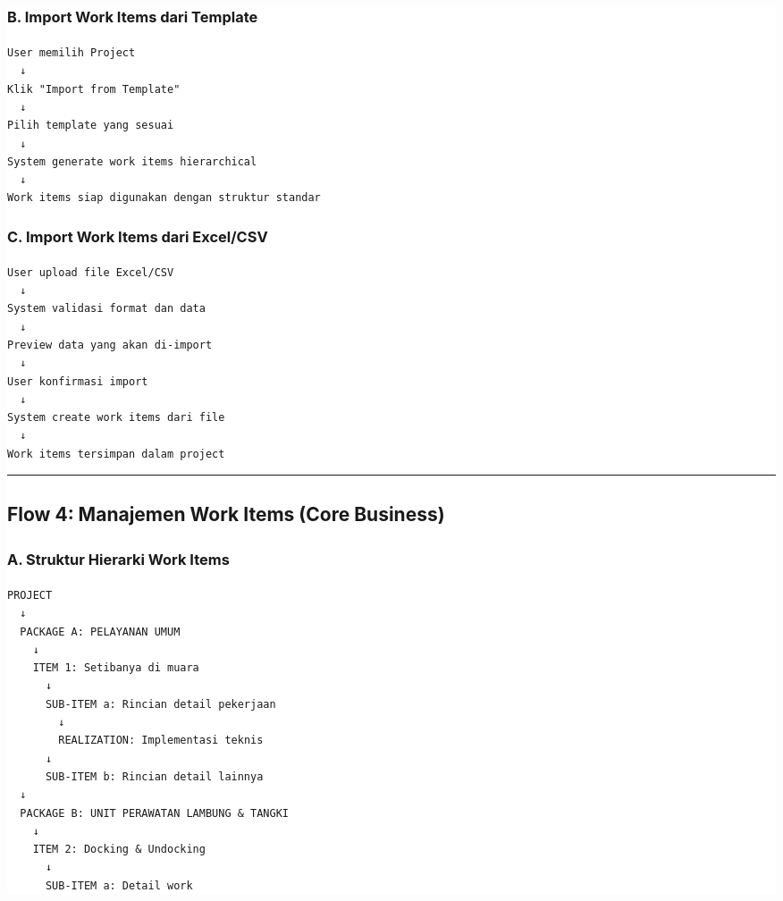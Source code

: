 ### B. Import Work Items dari Template
```
User memilih Project
  ↓
Klik "Import from Template"
  ↓
Pilih template yang sesuai
  ↓
System generate work items hierarchical
  ↓
Work items siap digunakan dengan struktur standar
```

### C. Import Work Items dari Excel/CSV
```
User upload file Excel/CSV
  ↓
System validasi format dan data
  ↓
Preview data yang akan di-import
  ↓
User konfirmasi import
  ↓
System create work items dari file
  ↓
Work items tersimpan dalam project
```

---

## Flow 4: Manajemen Work Items (Core Business)

### A. Struktur Hierarki Work Items
```
PROJECT
  ↓
  PACKAGE A: PELAYANAN UMUM
    ↓
    ITEM 1: Setibanya di muara
      ↓
      SUB-ITEM a: Rincian detail pekerjaan
        ↓
        REALIZATION: Implementasi teknis
      ↓
      SUB-ITEM b: Rincian detail lainnya
  ↓
  PACKAGE B: UNIT PERAWATAN LAMBUNG & TANGKI
    ↓
    ITEM 2: Docking & Undocking
      ↓
      SUB-ITEM a: Detail work
```
